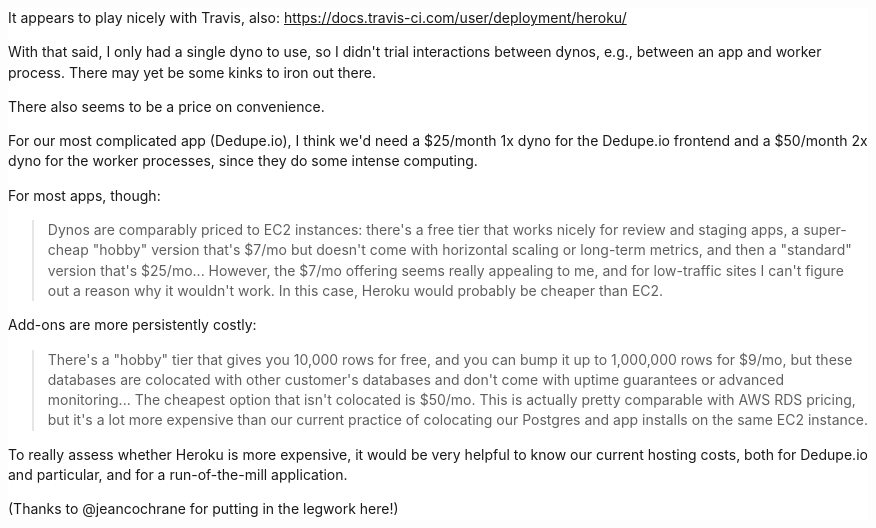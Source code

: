It appears to play nicely with Travis, also: https://docs.travis-ci.com/user/deployment/heroku/

With that said, I only had a single dyno to use, so I didn't trial interactions
between dynos, e.g., between an app and worker process. There may yet be some
kinks to iron out there.

There also seems to be a price on convenience.

For our most complicated app (Dedupe.io), I think we'd need a $25/month 1x dyno
for the Dedupe.io frontend and a $50/month 2x dyno for the worker processes,
since they do some intense computing.

For most apps, though:

<blockquote>
Dynos are comparably priced to EC2 instances: there's a free tier that works nicely for review and staging apps, a super-cheap "hobby" version that's $7/mo but doesn't come with horizontal scaling or long-term metrics, and then a "standard" version that's $25/mo... However, the $7/mo offering seems really appealing to me, and for low-traffic sites I can't figure out a reason why it wouldn't work. In this case, Heroku would probably be cheaper than EC2.
</blockquote>

Add-ons are more persistently costly:

<blockquote>
<p>There's a "hobby" tier that gives you 10,000 rows for free, and you can bump it up to 1,000,000 rows for $9/mo, but these databases are colocated with other customer's databases and don't come with uptime guarantees or advanced monitoring... The cheapest option that isn't colocated is $50/mo. This is actually pretty comparable with AWS RDS pricing, but it's a lot more expensive than our current practice of colocating our Postgres and app installs on the same EC2 instance.</p>
</blockquote>

To really assess whether Heroku is more expensive, it would be very helpful
to know our current hosting costs, both for Dedupe.io and particular, and for
a run-of-the-mill application.

(Thanks to @jeancochrane for putting in the legwork here!)

